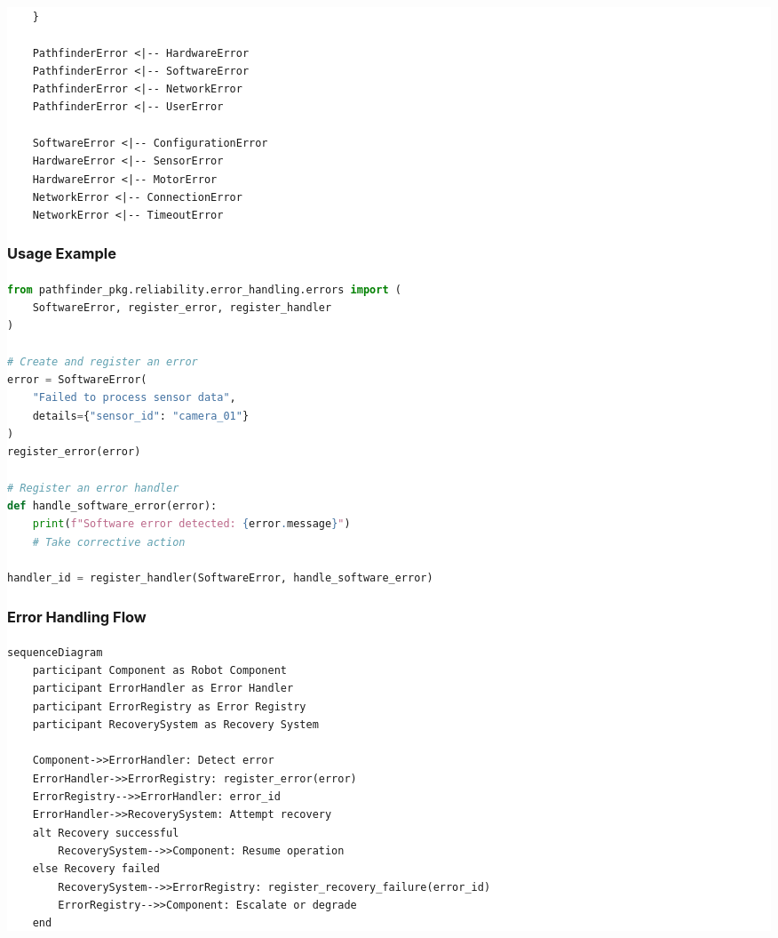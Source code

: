 ```mermaid
    }
    
    PathfinderError <|-- HardwareError
    PathfinderError <|-- SoftwareError
    PathfinderError <|-- NetworkError
    PathfinderError <|-- UserError
    
    SoftwareError <|-- ConfigurationError
    HardwareError <|-- SensorError
    HardwareError <|-- MotorError
    NetworkError <|-- ConnectionError
    NetworkError <|-- TimeoutError
```

### Usage Example

```python
from pathfinder_pkg.reliability.error_handling.errors import (
    SoftwareError, register_error, register_handler
)

# Create and register an error
error = SoftwareError(
    "Failed to process sensor data",
    details={"sensor_id": "camera_01"}
)
register_error(error)

# Register an error handler
def handle_software_error(error):
    print(f"Software error detected: {error.message}")
    # Take corrective action

handler_id = register_handler(SoftwareError, handle_software_error)
```

### Error Handling Flow

```mermaid
sequenceDiagram
    participant Component as Robot Component
    participant ErrorHandler as Error Handler
    participant ErrorRegistry as Error Registry
    participant RecoverySystem as Recovery System
    
    Component->>ErrorHandler: Detect error
    ErrorHandler->>ErrorRegistry: register_error(error)
    ErrorRegistry-->>ErrorHandler: error_id
    ErrorHandler->>RecoverySystem: Attempt recovery
    alt Recovery successful
        RecoverySystem-->>Component: Resume operation
    else Recovery failed
        RecoverySystem-->>ErrorRegistry: register_recovery_failure(error_id)
        ErrorRegistry-->>Component: Escalate or degrade
    end
```

